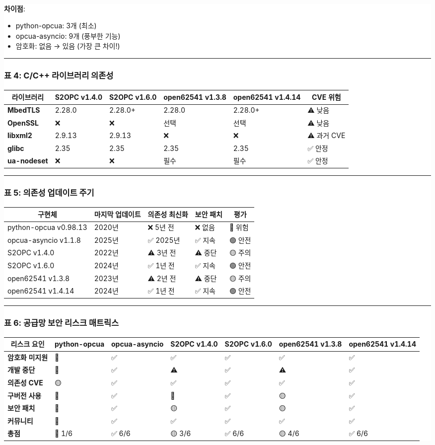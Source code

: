 **차이점**:
- python-opcua: 3개 (최소)
- opcua-asyncio: 9개 (풍부한 기능)
- 암호화: 없음 → 있음 (가장 큰 차이!)

---

### 표 4: C/C++ 라이브러리 의존성

| 라이브러리 | S2OPC v1.4.0 | S2OPC v1.6.0 | open62541 v1.3.8 | open62541 v1.4.14 | CVE 위험 |
|-----------|-------------|-------------|-----------------|------------------|----------|
| **MbedTLS** | 2.28.0 | 2.28.0+ | 2.28.0 | 2.28.0+ | ⚠️ 낮음 |
| **OpenSSL** | ❌ | ❌ | 선택 | 선택 | ⚠️ 낮음 |
| **libxml2** | 2.9.13 | 2.9.13 | ❌ | ❌ | ⚠️ 과거 CVE |
| **glibc** | 2.35 | 2.35 | 2.35 | 2.35 | ✅ 안정 |
| **ua-nodeset** | ❌ | ❌ | 필수 | 필수 | ✅ 안정 |

---

### 표 5: 의존성 업데이트 주기

| 구현체 | 마지막 업데이트 | 의존성 최신화 | 보안 패치 | 평가 |
|--------|---------------|-------------|----------|------|
| python-opcua v0.98.13 | 2020년 | ❌ 5년 전 | ❌ 없음 | 🔴 위험 |
| opcua-asyncio v1.1.8 | 2025년 | ✅ 2025년 | ✅ 지속 | 🟢 안전 |
| S2OPC v1.4.0 | 2022년 | ⚠️ 3년 전 | ⚠️ 중단 | 🟡 주의 |
| S2OPC v1.6.0 | 2024년 | ✅ 1년 전 | ✅ 지속 | 🟢 안전 |
| open62541 v1.3.8 | 2023년 | ⚠️ 2년 전 | ⚠️ 중단 | 🟡 주의 |
| open62541 v1.4.14 | 2024년 | ✅ 1년 전 | ✅ 지속 | 🟢 안전 |

---

### 표 6: 공급망 보안 리스크 매트릭스

| 리스크 요인 | python-opcua | opcua-asyncio | S2OPC v1.4.0 | S2OPC v1.6.0 | open62541 v1.3.8 | open62541 v1.4.14 |
|------------|-------------|---------------|-------------|-------------|-----------------|------------------|
| **암호화 미지원** | 🔴 | ✅ | ✅ | ✅ | ✅ | ✅ |
| **개발 중단** | 🔴 | ✅ | ⚠️ | ✅ | ⚠️ | ✅ |
| **의존성 CVE** | 🟡 | ✅ | ✅ | ✅ | ✅ | ✅ |
| **구버전 사용** | 🔴 | ✅ | 🔴 | ✅ | 🟡 | ✅ |
| **보안 패치** | 🔴 | ✅ | 🟡 | ✅ | 🟡 | ✅ |
| **커뮤니티** | 🔴 | ✅ | ✅ | ✅ | ✅ | ✅ |
| **총점** | 🔴 1/6 | ✅ 6/6 | 🟡 3/6 | ✅ 6/6 | 🟡 4/6 | ✅ 6/6 |
